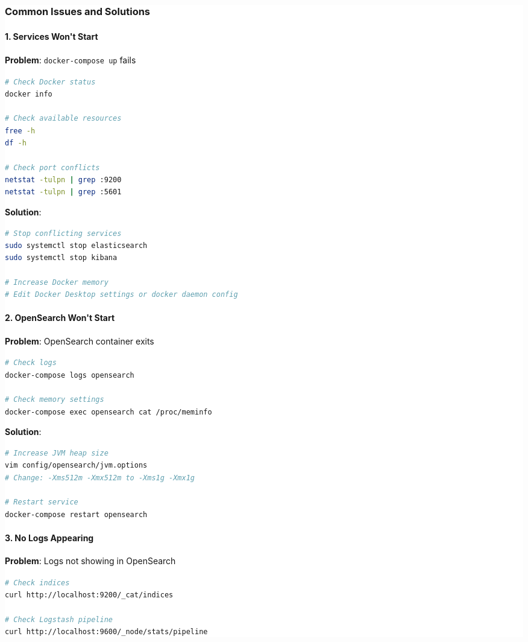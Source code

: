 ### Common Issues and Solutions

#### 1. Services Won't Start

**Problem**: `docker-compose up` fails
```bash
# Check Docker status
docker info

# Check available resources
free -h
df -h

# Check port conflicts
netstat -tulpn | grep :9200
netstat -tulpn | grep :5601
```

**Solution**:
```bash
# Stop conflicting services
sudo systemctl stop elasticsearch
sudo systemctl stop kibana

# Increase Docker memory
# Edit Docker Desktop settings or docker daemon config
```

#### 2. OpenSearch Won't Start

**Problem**: OpenSearch container exits
```bash
# Check logs
docker-compose logs opensearch

# Check memory settings
docker-compose exec opensearch cat /proc/meminfo
```

**Solution**:
```bash
# Increase JVM heap size
vim config/opensearch/jvm.options
# Change: -Xms512m -Xmx512m to -Xms1g -Xmx1g

# Restart service
docker-compose restart opensearch
```

#### 3. No Logs Appearing

**Problem**: Logs not showing in OpenSearch
```bash
# Check indices
curl http://localhost:9200/_cat/indices

# Check Logstash pipeline
curl http://localhost:9600/_node/stats/pipeline
```
